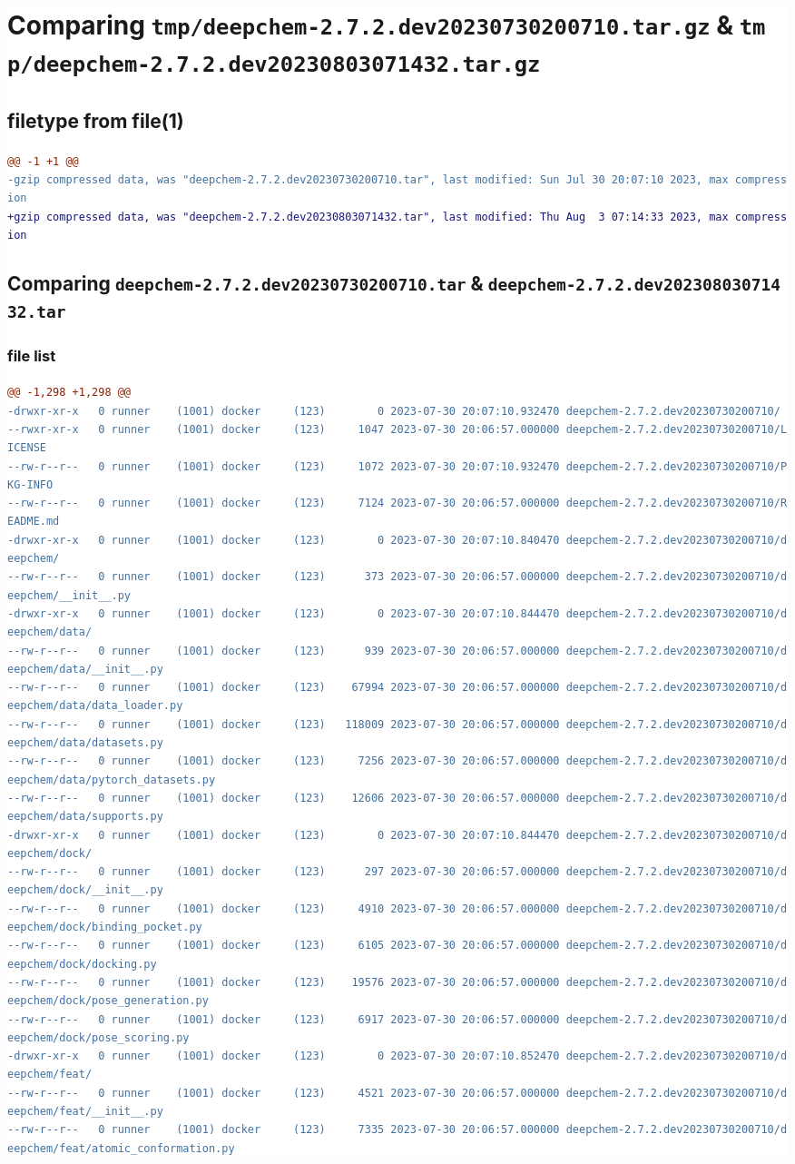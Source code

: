 # Comparing `tmp/deepchem-2.7.2.dev20230730200710.tar.gz` & `tmp/deepchem-2.7.2.dev20230803071432.tar.gz`

## filetype from file(1)

```diff
@@ -1 +1 @@
-gzip compressed data, was "deepchem-2.7.2.dev20230730200710.tar", last modified: Sun Jul 30 20:07:10 2023, max compression
+gzip compressed data, was "deepchem-2.7.2.dev20230803071432.tar", last modified: Thu Aug  3 07:14:33 2023, max compression
```

## Comparing `deepchem-2.7.2.dev20230730200710.tar` & `deepchem-2.7.2.dev20230803071432.tar`

### file list

```diff
@@ -1,298 +1,298 @@
-drwxr-xr-x   0 runner    (1001) docker     (123)        0 2023-07-30 20:07:10.932470 deepchem-2.7.2.dev20230730200710/
--rwxr-xr-x   0 runner    (1001) docker     (123)     1047 2023-07-30 20:06:57.000000 deepchem-2.7.2.dev20230730200710/LICENSE
--rw-r--r--   0 runner    (1001) docker     (123)     1072 2023-07-30 20:07:10.932470 deepchem-2.7.2.dev20230730200710/PKG-INFO
--rw-r--r--   0 runner    (1001) docker     (123)     7124 2023-07-30 20:06:57.000000 deepchem-2.7.2.dev20230730200710/README.md
-drwxr-xr-x   0 runner    (1001) docker     (123)        0 2023-07-30 20:07:10.840470 deepchem-2.7.2.dev20230730200710/deepchem/
--rw-r--r--   0 runner    (1001) docker     (123)      373 2023-07-30 20:06:57.000000 deepchem-2.7.2.dev20230730200710/deepchem/__init__.py
-drwxr-xr-x   0 runner    (1001) docker     (123)        0 2023-07-30 20:07:10.844470 deepchem-2.7.2.dev20230730200710/deepchem/data/
--rw-r--r--   0 runner    (1001) docker     (123)      939 2023-07-30 20:06:57.000000 deepchem-2.7.2.dev20230730200710/deepchem/data/__init__.py
--rw-r--r--   0 runner    (1001) docker     (123)    67994 2023-07-30 20:06:57.000000 deepchem-2.7.2.dev20230730200710/deepchem/data/data_loader.py
--rw-r--r--   0 runner    (1001) docker     (123)   118009 2023-07-30 20:06:57.000000 deepchem-2.7.2.dev20230730200710/deepchem/data/datasets.py
--rw-r--r--   0 runner    (1001) docker     (123)     7256 2023-07-30 20:06:57.000000 deepchem-2.7.2.dev20230730200710/deepchem/data/pytorch_datasets.py
--rw-r--r--   0 runner    (1001) docker     (123)    12606 2023-07-30 20:06:57.000000 deepchem-2.7.2.dev20230730200710/deepchem/data/supports.py
-drwxr-xr-x   0 runner    (1001) docker     (123)        0 2023-07-30 20:07:10.844470 deepchem-2.7.2.dev20230730200710/deepchem/dock/
--rw-r--r--   0 runner    (1001) docker     (123)      297 2023-07-30 20:06:57.000000 deepchem-2.7.2.dev20230730200710/deepchem/dock/__init__.py
--rw-r--r--   0 runner    (1001) docker     (123)     4910 2023-07-30 20:06:57.000000 deepchem-2.7.2.dev20230730200710/deepchem/dock/binding_pocket.py
--rw-r--r--   0 runner    (1001) docker     (123)     6105 2023-07-30 20:06:57.000000 deepchem-2.7.2.dev20230730200710/deepchem/dock/docking.py
--rw-r--r--   0 runner    (1001) docker     (123)    19576 2023-07-30 20:06:57.000000 deepchem-2.7.2.dev20230730200710/deepchem/dock/pose_generation.py
--rw-r--r--   0 runner    (1001) docker     (123)     6917 2023-07-30 20:06:57.000000 deepchem-2.7.2.dev20230730200710/deepchem/dock/pose_scoring.py
-drwxr-xr-x   0 runner    (1001) docker     (123)        0 2023-07-30 20:07:10.852470 deepchem-2.7.2.dev20230730200710/deepchem/feat/
--rw-r--r--   0 runner    (1001) docker     (123)     4521 2023-07-30 20:06:57.000000 deepchem-2.7.2.dev20230730200710/deepchem/feat/__init__.py
--rw-r--r--   0 runner    (1001) docker     (123)     7335 2023-07-30 20:06:57.000000 deepchem-2.7.2.dev20230730200710/deepchem/feat/atomic_conformation.py
```